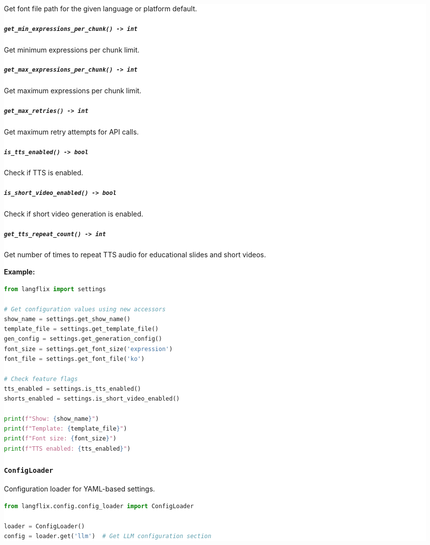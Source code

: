 Get font file path for the given language or platform default.

##### `get_min_expressions_per_chunk() -> int`

Get minimum expressions per chunk limit.

##### `get_max_expressions_per_chunk() -> int`

Get maximum expressions per chunk limit.

##### `get_max_retries() -> int`

Get maximum retry attempts for API calls.

##### `is_tts_enabled() -> bool`

Check if TTS is enabled.

##### `is_short_video_enabled() -> bool`

Check if short video generation is enabled.

##### `get_tts_repeat_count() -> int`

Get number of times to repeat TTS audio for educational slides and short videos.

**Example:**
```python
from langflix import settings

# Get configuration values using new accessors
show_name = settings.get_show_name()
template_file = settings.get_template_file()
gen_config = settings.get_generation_config()
font_size = settings.get_font_size('expression')
font_file = settings.get_font_file('ko')

# Check feature flags
tts_enabled = settings.is_tts_enabled()
shorts_enabled = settings.is_short_video_enabled()

print(f"Show: {show_name}")
print(f"Template: {template_file}")
print(f"Font size: {font_size}")
print(f"TTS enabled: {tts_enabled}")
```

### `ConfigLoader`

Configuration loader for YAML-based settings.

```python
from langflix.config.config_loader import ConfigLoader

loader = ConfigLoader()
config = loader.get('llm')  # Get LLM configuration section
```
